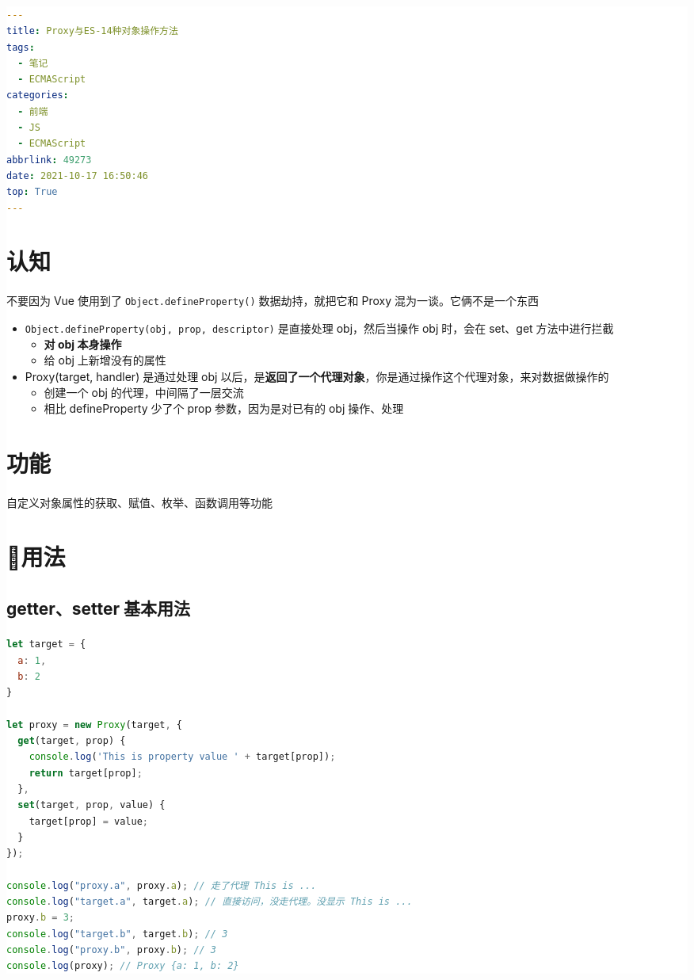 ```yaml
---
title: Proxy与ES-14种对象操作方法
tags:
  - 笔记
  - ECMAScript
categories:
  - 前端
  - JS
  - ECMAScript
abbrlink: 49273
date: 2021-10-17 16:50:46
top: True
---
```


# 认知

不要因为 Vue 使用到了 `Object.defineProperty()` 数据劫持，就把它和 Proxy 混为一谈。它俩不是一个东西



- `Object.defineProperty(obj, prop, descriptor)` 是直接处理 obj，然后当操作 obj 时，会在 set、get 方法中进行拦截
   - **对 obj 本身操作**
   - 给 obj 上新增没有的属性
- Proxy(target, handler) 是通过处理 obj 以后，是**返回了一个代理对象**，你是通过操作这个代理对象，来对数据做操作的
   - 创建一个 obj 的代理，中间隔了一层交流
   - 相比 defineProperty 少了个 prop 参数，因为是对已有的 obj 操作、处理

# 功能

自定义对象属性的获取、赋值、枚举、函数调用等功能

# 💄用法

## getter、setter 基本用法

```javascript
let target = {
  a: 1,
  b: 2
}

let proxy = new Proxy(target, {
  get(target, prop) {
    console.log('This is property value ' + target[prop]);
    return target[prop];
  },
  set(target, prop, value) {
    target[prop] = value;
  }
});

console.log("proxy.a", proxy.a); // 走了代理 This is ...
console.log("target.a", target.a); // 直接访问，没走代理。没显示 This is ...
proxy.b = 3;
console.log("target.b", target.b); // 3
console.log("proxy.b", proxy.b); // 3
console.log(proxy); // Proxy {a: 1, b: 2}
```
